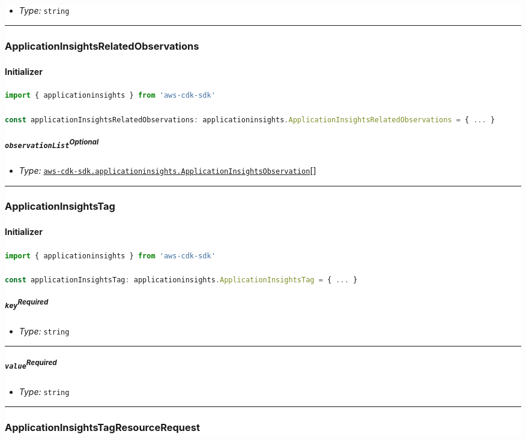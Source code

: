 - *Type:* `string`

---

### ApplicationInsightsRelatedObservations <a name="aws-cdk-sdk.applicationinsights.ApplicationInsightsRelatedObservations"></a>

#### Initializer <a name="[object Object].Initializer"></a>

```typescript
import { applicationinsights } from 'aws-cdk-sdk'

const applicationInsightsRelatedObservations: applicationinsights.ApplicationInsightsRelatedObservations = { ... }
```

##### `observationList`<sup>Optional</sup> <a name="aws-cdk-sdk.applicationinsights.ApplicationInsightsRelatedObservations.property.observationList"></a>

- *Type:* [`aws-cdk-sdk.applicationinsights.ApplicationInsightsObservation`](#aws-cdk-sdk.applicationinsights.ApplicationInsightsObservation)[]

---

### ApplicationInsightsTag <a name="aws-cdk-sdk.applicationinsights.ApplicationInsightsTag"></a>

#### Initializer <a name="[object Object].Initializer"></a>

```typescript
import { applicationinsights } from 'aws-cdk-sdk'

const applicationInsightsTag: applicationinsights.ApplicationInsightsTag = { ... }
```

##### `key`<sup>Required</sup> <a name="aws-cdk-sdk.applicationinsights.ApplicationInsightsTag.property.key"></a>

- *Type:* `string`

---

##### `value`<sup>Required</sup> <a name="aws-cdk-sdk.applicationinsights.ApplicationInsightsTag.property.value"></a>

- *Type:* `string`

---

### ApplicationInsightsTagResourceRequest <a name="aws-cdk-sdk.applicationinsights.ApplicationInsightsTagResourceRequest"></a>
